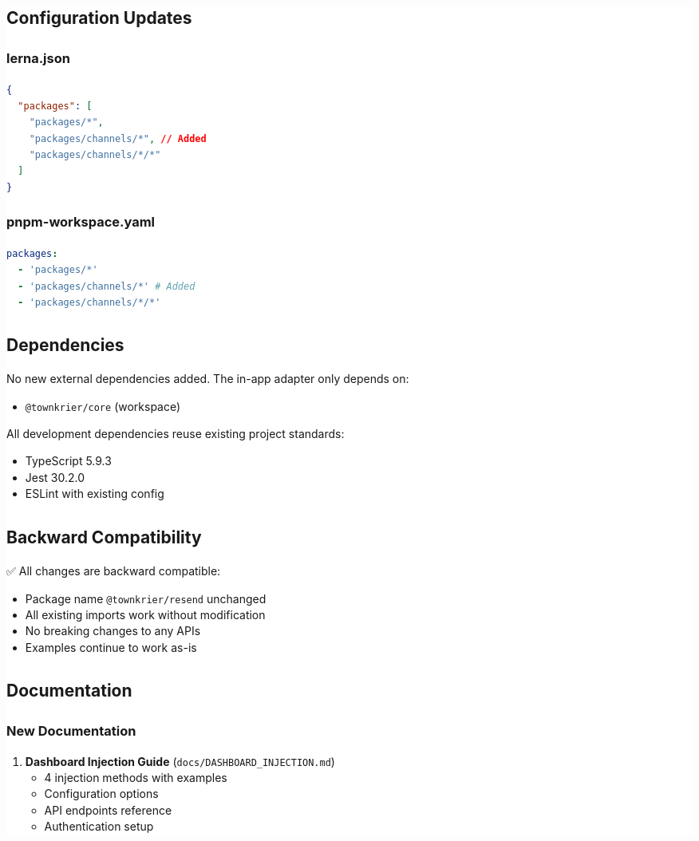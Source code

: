 ## Configuration Updates

### lerna.json

```json
{
  "packages": [
    "packages/*",
    "packages/channels/*", // Added
    "packages/channels/*/*"
  ]
}
```

### pnpm-workspace.yaml

```yaml
packages:
  - 'packages/*'
  - 'packages/channels/*' # Added
  - 'packages/channels/*/*'
```

## Dependencies

No new external dependencies added. The in-app adapter only depends on:

- `@townkrier/core` (workspace)

All development dependencies reuse existing project standards:

- TypeScript 5.9.3
- Jest 30.2.0
- ESLint with existing config

## Backward Compatibility

✅ All changes are backward compatible:

- Package name `@townkrier/resend` unchanged
- All existing imports work without modification
- No breaking changes to any APIs
- Examples continue to work as-is

## Documentation

### New Documentation

1. **Dashboard Injection Guide** (`docs/DASHBOARD_INJECTION.md`)
   - 4 injection methods with examples
   - Configuration options
   - API endpoints reference
   - Authentication setup
